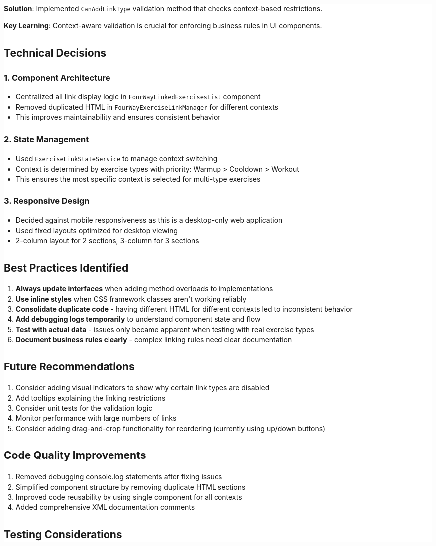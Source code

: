 **Solution**: Implemented `CanAddLinkType` validation method that checks context-based restrictions.

**Key Learning**: Context-aware validation is crucial for enforcing business rules in UI components.

## Technical Decisions

### 1. Component Architecture
- Centralized all link display logic in `FourWayLinkedExercisesList` component
- Removed duplicated HTML in `FourWayExerciseLinkManager` for different contexts
- This improves maintainability and ensures consistent behavior

### 2. State Management
- Used `ExerciseLinkStateService` to manage context switching
- Context is determined by exercise types with priority: Warmup > Cooldown > Workout
- This ensures the most specific context is selected for multi-type exercises

### 3. Responsive Design
- Decided against mobile responsiveness as this is a desktop-only web application
- Used fixed layouts optimized for desktop viewing
- 2-column layout for 2 sections, 3-column for 3 sections

## Best Practices Identified

1. **Always update interfaces** when adding method overloads to implementations
2. **Use inline styles** when CSS framework classes aren't working reliably
3. **Consolidate duplicate code** - having different HTML for different contexts led to inconsistent behavior
4. **Add debugging logs temporarily** to understand component state and flow
5. **Test with actual data** - issues only became apparent when testing with real exercise types
6. **Document business rules clearly** - complex linking rules need clear documentation

## Future Recommendations

1. Consider adding visual indicators to show why certain link types are disabled
2. Add tooltips explaining the linking restrictions
3. Consider unit tests for the validation logic
4. Monitor performance with large numbers of links
5. Consider adding drag-and-drop functionality for reordering (currently using up/down buttons)

## Code Quality Improvements

1. Removed debugging console.log statements after fixing issues
2. Simplified component structure by removing duplicate HTML sections
3. Improved code reusability by using single component for all contexts
4. Added comprehensive XML documentation comments

## Testing Considerations
